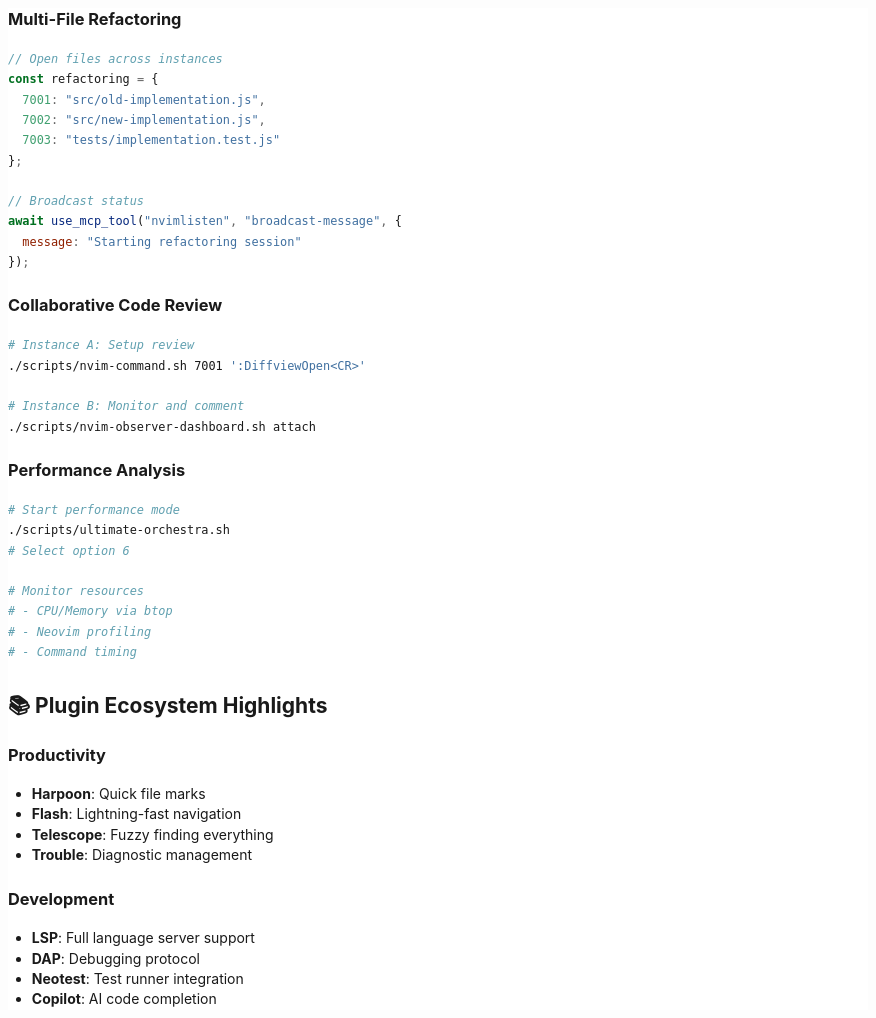 ### Multi-File Refactoring
```javascript
// Open files across instances
const refactoring = {
  7001: "src/old-implementation.js",
  7002: "src/new-implementation.js",
  7003: "tests/implementation.test.js"
};

// Broadcast status
await use_mcp_tool("nvimlisten", "broadcast-message", {
  message: "Starting refactoring session"
});
```

### Collaborative Code Review
```bash
# Instance A: Setup review
./scripts/nvim-command.sh 7001 ':DiffviewOpen<CR>'

# Instance B: Monitor and comment
./scripts/nvim-observer-dashboard.sh attach
```

### Performance Analysis
```bash
# Start performance mode
./scripts/ultimate-orchestra.sh
# Select option 6

# Monitor resources
# - CPU/Memory via btop
# - Neovim profiling
# - Command timing
```

## 📚 Plugin Ecosystem Highlights

### Productivity
- **Harpoon**: Quick file marks
- **Flash**: Lightning-fast navigation
- **Telescope**: Fuzzy finding everything
- **Trouble**: Diagnostic management

### Development
- **LSP**: Full language server support
- **DAP**: Debugging protocol
- **Neotest**: Test runner integration
- **Copilot**: AI code completion

